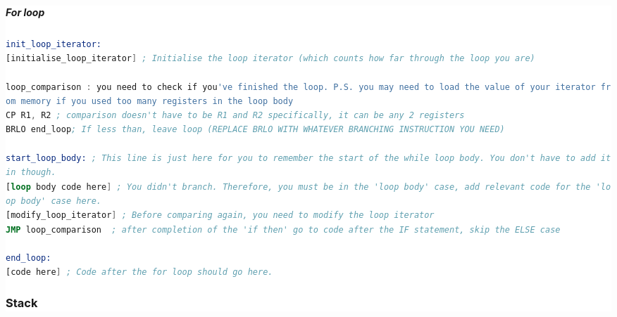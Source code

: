 ##### For loop
```asm
init_loop_iterator:
[initialise_loop_iterator] ; Initialise the loop iterator (which counts how far through the loop you are)

loop_comparison : you need to check if you've finished the loop. P.S. you may need to load the value of your iterator from memory if you used too many registers in the loop body
CP R1, R2 ; comparison doesn't have to be R1 and R2 specifically, it can be any 2 registers
BRLO end_loop; If less than, leave loop (REPLACE BRLO WITH WHATEVER BRANCHING INSTRUCTION YOU NEED)

start_loop_body: ; This line is just here for you to remember the start of the while loop body. You don't have to add it in though.
[loop body code here] ; You didn't branch. Therefore, you must be in the 'loop body' case, add relevant code for the 'loop body' case here.
[modify_loop_iterator] ; Before comparing again, you need to modify the loop iterator
JMP loop_comparison  ; after completion of the 'if then' go to code after the IF statement, skip the ELSE case

end_loop:
[code here] ; Code after the for loop should go here.
```

### Stack